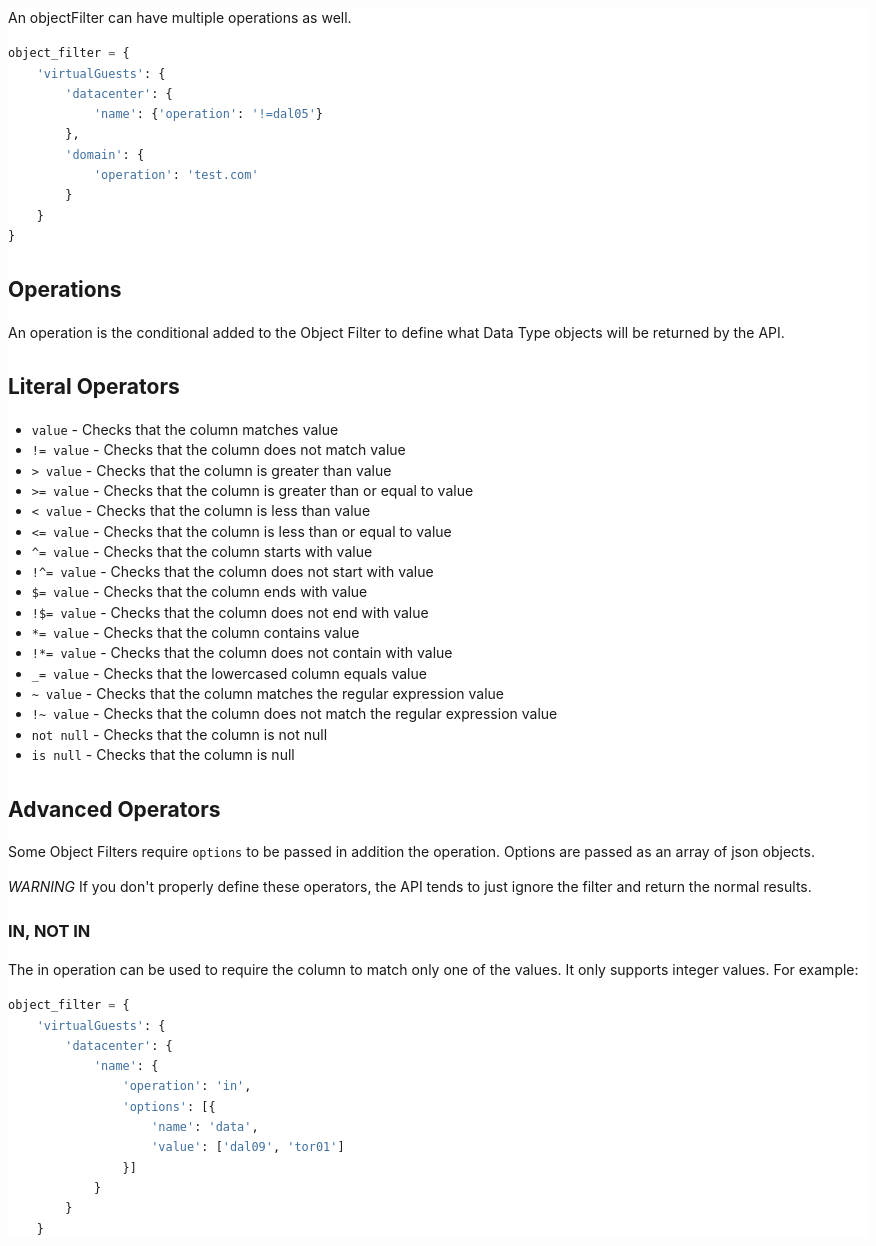 
An objectFilter can have multiple operations as well.

```python
object_filter = {
    'virtualGuests': {
        'datacenter': {
            'name': {'operation': '!=dal05'}
        }, 
        'domain': {
            'operation': 'test.com'
        }
    }
}
```

## Operations
An operation is the conditional added to the Object Filter to define what Data Type objects will be returned by the API. 

## Literal Operators
+ `value` - Checks that the column matches value
+ `!= value` - Checks that the column does not match value
+ `> value` - Checks that the column is greater than value
+ `>= value` - Checks that the column is greater than or equal to value
+ `< value` - Checks that the column is less than value
+ `<= value` - Checks that the column is less than or equal to value
+ `^= value` - Checks that the column starts with value
+ `!^= value` - Checks that the column does not start with value
+ `$= value` - Checks that the column ends with value
+ `!$= value` - Checks that the column does not end with value
+ `*= value` - Checks that the column contains value
+ `!*= value` - Checks that the column does not contain with value
+ `_= value` - Checks that the lowercased column equals value
+ `~ value` - Checks that the column matches the regular expression value
+ `!~ value` - Checks that the column does not match the regular expression value
+ `not null` - Checks that the column is not null
+ `is null` - Checks that the column is null


## Advanced Operators
Some Object Filters require `options` to be passed in addition the operation. Options are passed as an array of json objects.

*WARNING* If you don't properly define these operators, the API tends to just ignore the filter and return the normal results. 

### IN, NOT IN
The in operation can be used to require the column to match only one of the values. It only supports integer values. For example:

```python
object_filter = {
    'virtualGuests': {
        'datacenter': {
            'name': {
                'operation': 'in', 
                'options': [{
                    'name': 'data',
                    'value': ['dal09', 'tor01']
                }]
            }
        }
    }
```